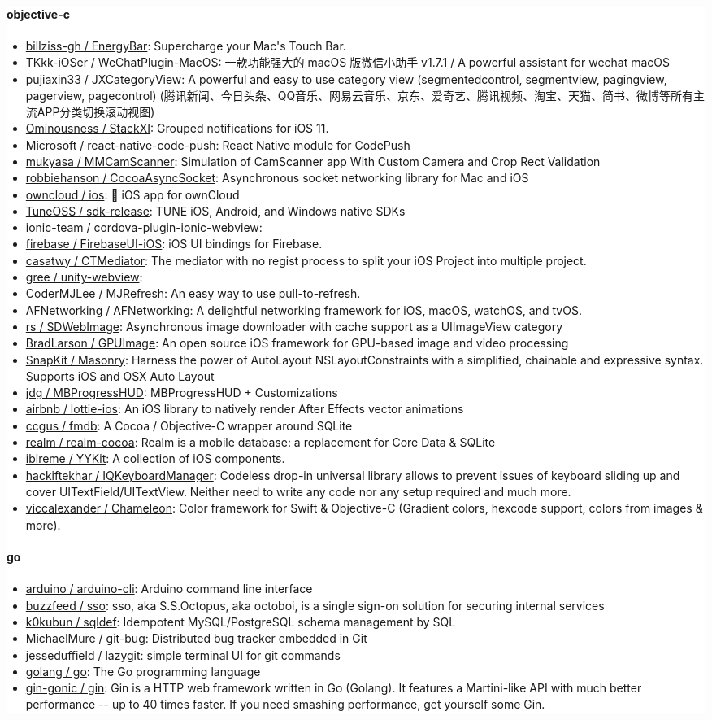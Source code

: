 #### objective-c
* [billziss-gh / EnergyBar](https://github.com/billziss-gh/EnergyBar): Supercharge your Mac's Touch Bar.
* [TKkk-iOSer / WeChatPlugin-MacOS](https://github.com/TKkk-iOSer/WeChatPlugin-MacOS): 一款功能强大的 macOS 版微信小助手 v1.7.1 / A powerful assistant for wechat macOS
* [pujiaxin33 / JXCategoryView](https://github.com/pujiaxin33/JXCategoryView): A powerful and easy to use category view (segmentedcontrol, segmentview, pagingview, pagerview, pagecontrol) (腾讯新闻、今日头条、QQ音乐、网易云音乐、京东、爱奇艺、腾讯视频、淘宝、天猫、简书、微博等所有主流APP分类切换滚动视图)
* [Ominousness / StackXI](https://github.com/Ominousness/StackXI): Grouped notifications for iOS 11.
* [Microsoft / react-native-code-push](https://github.com/Microsoft/react-native-code-push): React Native module for CodePush
* [mukyasa / MMCamScanner](https://github.com/mukyasa/MMCamScanner): Simulation of CamScanner app With Custom Camera and Crop Rect Validation
* [robbiehanson / CocoaAsyncSocket](https://github.com/robbiehanson/CocoaAsyncSocket): Asynchronous socket networking library for Mac and iOS
* [owncloud / ios](https://github.com/owncloud/ios): 📱 iOS app for ownCloud
* [TuneOSS / sdk-release](https://github.com/TuneOSS/sdk-release): TUNE iOS, Android, and Windows native SDKs
* [ionic-team / cordova-plugin-ionic-webview](https://github.com/ionic-team/cordova-plugin-ionic-webview): 
* [firebase / FirebaseUI-iOS](https://github.com/firebase/FirebaseUI-iOS): iOS UI bindings for Firebase.
* [casatwy / CTMediator](https://github.com/casatwy/CTMediator): The mediator with no regist process to split your iOS Project into multiple project.
* [gree / unity-webview](https://github.com/gree/unity-webview): 
* [CoderMJLee / MJRefresh](https://github.com/CoderMJLee/MJRefresh): An easy way to use pull-to-refresh.
* [AFNetworking / AFNetworking](https://github.com/AFNetworking/AFNetworking): A delightful networking framework for iOS, macOS, watchOS, and tvOS.
* [rs / SDWebImage](https://github.com/rs/SDWebImage): Asynchronous image downloader with cache support as a UIImageView category
* [BradLarson / GPUImage](https://github.com/BradLarson/GPUImage): An open source iOS framework for GPU-based image and video processing
* [SnapKit / Masonry](https://github.com/SnapKit/Masonry): Harness the power of AutoLayout NSLayoutConstraints with a simplified, chainable and expressive syntax. Supports iOS and OSX Auto Layout
* [jdg / MBProgressHUD](https://github.com/jdg/MBProgressHUD): MBProgressHUD + Customizations
* [airbnb / lottie-ios](https://github.com/airbnb/lottie-ios): An iOS library to natively render After Effects vector animations
* [ccgus / fmdb](https://github.com/ccgus/fmdb): A Cocoa / Objective-C wrapper around SQLite
* [realm / realm-cocoa](https://github.com/realm/realm-cocoa): Realm is a mobile database: a replacement for Core Data & SQLite
* [ibireme / YYKit](https://github.com/ibireme/YYKit): A collection of iOS components.
* [hackiftekhar / IQKeyboardManager](https://github.com/hackiftekhar/IQKeyboardManager): Codeless drop-in universal library allows to prevent issues of keyboard sliding up and cover UITextField/UITextView. Neither need to write any code nor any setup required and much more.
* [viccalexander / Chameleon](https://github.com/viccalexander/Chameleon): Color framework for Swift & Objective-C (Gradient colors, hexcode support, colors from images & more).

#### go
* [arduino / arduino-cli](https://github.com/arduino/arduino-cli): Arduino command line interface
* [buzzfeed / sso](https://github.com/buzzfeed/sso): sso, aka S.S.Octopus, aka octoboi, is a single sign-on solution for securing internal services
* [k0kubun / sqldef](https://github.com/k0kubun/sqldef): Idempotent MySQL/PostgreSQL schema management by SQL
* [MichaelMure / git-bug](https://github.com/MichaelMure/git-bug): Distributed bug tracker embedded in Git
* [jesseduffield / lazygit](https://github.com/jesseduffield/lazygit): simple terminal UI for git commands
* [golang / go](https://github.com/golang/go): The Go programming language
* [gin-gonic / gin](https://github.com/gin-gonic/gin): Gin is a HTTP web framework written in Go (Golang). It features a Martini-like API with much better performance -- up to 40 times faster. If you need smashing performance, get yourself some Gin.